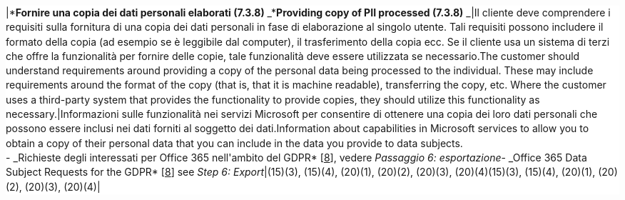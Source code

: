 |<span data-ttu-id="3db61-222">\***Fornire una copia dei dati personali elaborati (7.3.8)** _</span><span class="sxs-lookup"><span data-stu-id="3db61-222">\***Providing copy of PII processed (7.3.8)** _</span></span>|<span data-ttu-id="3db61-p111">Il cliente deve comprendere i requisiti sulla fornitura di una copia dei dati personali in fase di elaborazione al singolo utente. Tali requisiti possono includere il formato della copia (ad esempio se è leggibile dal computer), il trasferimento della copia ecc. Se il cliente usa un sistema di terzi che offre la funzionalità per fornire delle copie, tale funzionalità deve essere utilizzata se necessario.</span><span class="sxs-lookup"><span data-stu-id="3db61-p111">The customer should understand requirements around providing a copy of the personal data being processed to the individual. These may include requirements around the format of the copy (that is, that it is machine readable), transferring the copy, etc. Where the customer uses a third-party system that provides the functionality to provide copies, they should utilize this functionality as necessary.</span></span>|<span data-ttu-id="3db61-225">Informazioni sulle funzionalità nei servizi Microsoft per consentire di ottenere una copia dei loro dati personali che possono essere inclusi nei dati forniti al soggetto dei dati.</span><span class="sxs-lookup"><span data-stu-id="3db61-225">Information about capabilities in Microsoft services to allow you to obtain a copy of their personal data that you can include in the data you provide to data subjects.</span></span><br><span data-ttu-id="3db61-226">- _Richieste degli interessati per Office 365 nell'ambito del GDPR\* [[8](gdpr-arc-Office365.md#8)], vedere *Passaggio 6: esportazione*</span><span class="sxs-lookup"><span data-stu-id="3db61-226">- _Office 365 Data Subject Requests for the GDPR\* [[8](gdpr-arc-Office365.md#8)] see *Step 6: Export*</span></span>|<span data-ttu-id="3db61-227">(15)(3), (15)(4), (20)(1), (20)(2), (20)(3), (20)(4)</span><span class="sxs-lookup"><span data-stu-id="3db61-227">(15)(3), (15)(4), (20)(1), (20)(2), (20)(3), (20)(4)</span></span>|